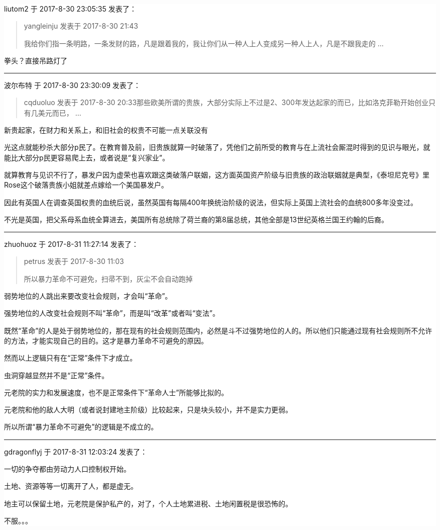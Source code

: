 liutom2 于 2017-8-30 23:05:35 发表了：

> yangleinju 发表于 2017-8-30 21:43
> 
> 我给你们指一条明路，一条发财的路，凡是跟着我的，我让你们从一种人上人变成另一种人上人，凡是不跟我走的 ...



拳头？直接吊路灯了

---------

波尔布特 于 2017-8-30 23:30:09 发表了：

> cqduoluo 发表于 2017-8-30 20:33那些欧美所谓的贵族，大部分实际上不过是2、300年发达起家的而已，比如洛克菲勒开始创业只有几美元而已， ...



新贵起家，在财力和关系上，和旧社会的权贵不可能一点关联没有

光这点就能秒杀大部分p民了。在教育普及前，旧贵族就算一时破落了，凭他们之前所受的教育与在上流社会厮混时得到的见识与眼光，就能比大部分p民更容易爬上去，或者说是“复兴家业”。

就算教育与见识不行了，暴发户因为虚荣也喜欢跟这类破落户联姻，这方面英国资产阶级与旧贵族的政治联姻就是典型，《泰坦尼克号》里Rose这个破落贵族小姐就差点嫁给一个美国暴发户。

因此有英国人在调查英国权贵的血统后说，虽然英国有每隔400年换统治阶级的说法，但实际上英国上流社会的血统800多年没变过。

不光是英国，把父系母系血统全算进去，美国所有总统除了荷兰裔的第8届总统，其他全部是13世纪英格兰国王约翰的后裔。

---------

zhuohuoz 于 2017-8-31 11:27:14 发表了：

> petrus 发表于 2017-8-30 11:03
> 
> 所以暴力革命不可避免，扫帚不到，灰尘不会自动跑掉



弱势地位的人跳出来要改变社会规则，才会叫“革命”。

强势地位的人改变社会规则不叫“革命”，而是叫“改革”或者叫“变法”。

既然“革命”的人是处于弱势地位的，那在现有的社会规则范围内，必然是斗不过强势地位的人的。所以他们只能通过现有社会规则所不允许的方法，才能实现自己的目的。这才是暴力革命不可避免的原因。

然而以上逻辑只有在“正常”条件下才成立。

虫洞穿越显然并不是“正常”条件。

元老院的实力和发展速度，也不是正常条件下“革命人士”所能够比拟的。

元老院和他的敌人大明（或者说封建地主阶级）比较起来，只是块头较小，并不是实力更弱。

所以所谓“暴力革命不可避免”的逻辑是不成立的。

---------

gdragonflyj 于 2017-8-31 12:03:24 发表了：

一切的争夺都由劳动力人口控制权开始。

土地、资源等等一切离开了人，都是虚无。

地主可以保留土地，元老院是保护私产的，对了，个人土地累进税、土地闲置税是很恐怖的。

不服。。。
